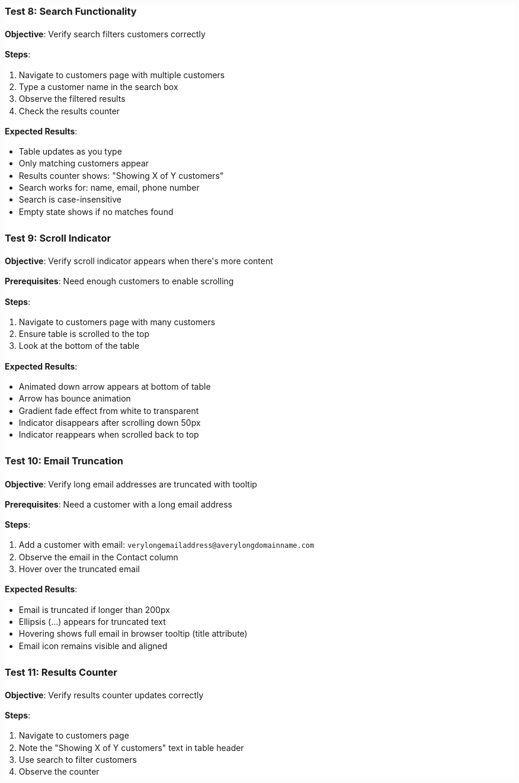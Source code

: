 ### Test 8: Search Functionality
**Objective**: Verify search filters customers correctly

**Steps**:
1. Navigate to customers page with multiple customers
2. Type a customer name in the search box
3. Observe the filtered results
4. Check the results counter

**Expected Results**:
- Table updates as you type
- Only matching customers appear
- Results counter shows: "Showing X of Y customers"
- Search works for: name, email, phone number
- Search is case-insensitive
- Empty state shows if no matches found

### Test 9: Scroll Indicator
**Objective**: Verify scroll indicator appears when there's more content

**Prerequisites**: Need enough customers to enable scrolling

**Steps**:
1. Navigate to customers page with many customers
2. Ensure table is scrolled to the top
3. Look at the bottom of the table

**Expected Results**:
- Animated down arrow appears at bottom of table
- Arrow has bounce animation
- Gradient fade effect from white to transparent
- Indicator disappears after scrolling down 50px
- Indicator reappears when scrolled back to top

### Test 10: Email Truncation
**Objective**: Verify long email addresses are truncated with tooltip

**Prerequisites**: Need a customer with a long email address

**Steps**:
1. Add a customer with email: `verylongemailaddress@averylongdomainname.com`
2. Observe the email in the Contact column
3. Hover over the truncated email

**Expected Results**:
- Email is truncated if longer than 200px
- Ellipsis (...) appears for truncated text
- Hovering shows full email in browser tooltip (title attribute)
- Email icon remains visible and aligned

### Test 11: Results Counter
**Objective**: Verify results counter updates correctly

**Steps**:
1. Navigate to customers page
2. Note the "Showing X of Y customers" text in table header
3. Use search to filter customers
4. Observe the counter
